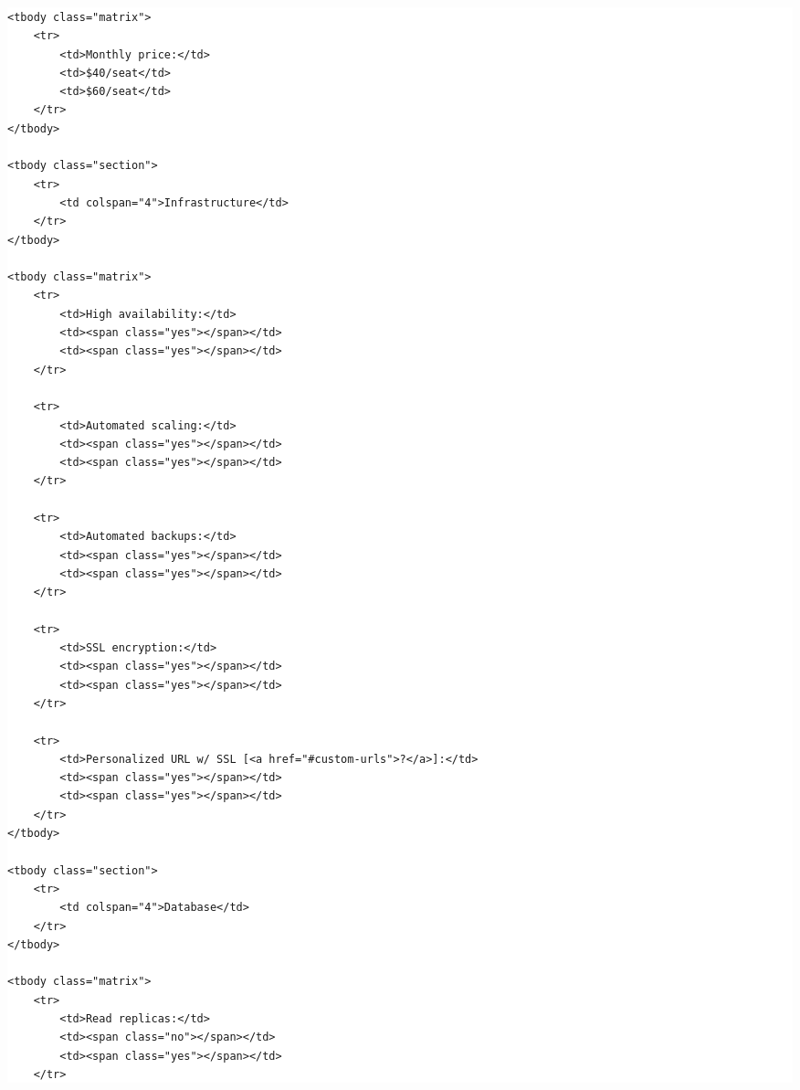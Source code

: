 	<tbody class="matrix">
		<tr>
			<td>Monthly price:</td>
			<td>$40/seat</td>
			<td>$60/seat</td>
		</tr>
	</tbody>

	<tbody class="section">
		<tr>
			<td colspan="4">Infrastructure</td>
		</tr>
	</tbody>

	<tbody class="matrix">
		<tr>
			<td>High availability:</td>
			<td><span class="yes"></span></td>
			<td><span class="yes"></span></td>
		</tr>
	
		<tr>
			<td>Automated scaling:</td>
			<td><span class="yes"></span></td>
			<td><span class="yes"></span></td>
		</tr>

		<tr>
			<td>Automated backups:</td>
			<td><span class="yes"></span></td>
			<td><span class="yes"></span></td>
		</tr>
		
		<tr>
			<td>SSL encryption:</td>
			<td><span class="yes"></span></td>
			<td><span class="yes"></span></td>
		</tr>
		
		<tr>
			<td>Personalized URL w/ SSL [<a href="#custom-urls">?</a>]:</td>
			<td><span class="yes"></span></td>
			<td><span class="yes"></span></td>
		</tr>
	</tbody>
	
	<tbody class="section">
		<tr>
			<td colspan="4">Database</td>
		</tr>
	</tbody>

	<tbody class="matrix">
		<tr>
			<td>Read replicas:</td>
			<td><span class="no"></span></td>
			<td><span class="yes"></span></td>
		</tr>


[^mysql-fulltext]: <http://dev.mysql.com/doc/refman/5.7/en/fulltext-search.html>
[^spf]: <https://en.wikipedia.org/wiki/Sender_Policy_Framework>
[^dkim]: <https://en.wikipedia.org/wiki/DomainKeys_Identified_Mail>
[^dns]: <https://en.wikipedia.org/wiki/Domain_Name_System>
[^spoofing]: <https://en.wikipedia.org/wiki/Email_spoofing>